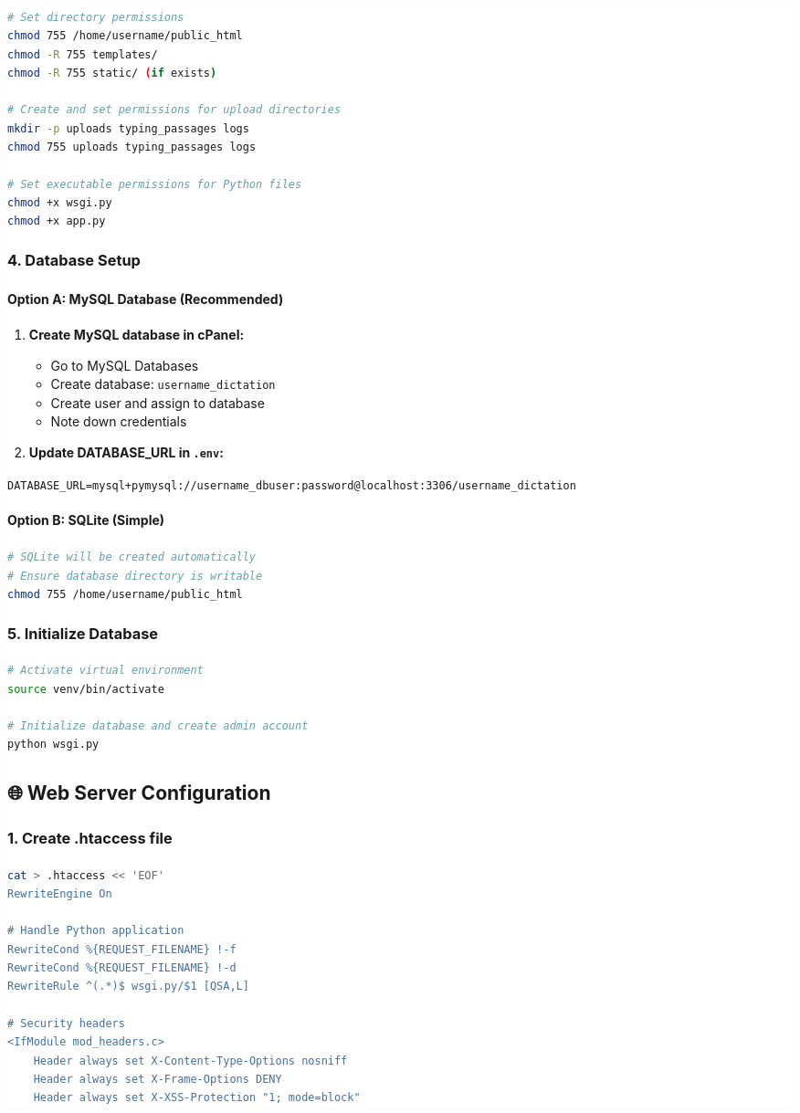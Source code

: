 ```bash
# Set directory permissions
chmod 755 /home/username/public_html
chmod -R 755 templates/
chmod -R 755 static/ (if exists)

# Create and set permissions for upload directories
mkdir -p uploads typing_passages logs
chmod 755 uploads typing_passages logs

# Set executable permissions for Python files
chmod +x wsgi.py
chmod +x app.py
```

### 4. Database Setup

#### Option A: MySQL Database (Recommended)

1. **Create MySQL database in cPanel:**
   - Go to MySQL Databases
   - Create database: `username_dictation`
   - Create user and assign to database
   - Note down credentials

2. **Update DATABASE_URL in `.env`:**
```env
DATABASE_URL=mysql+pymysql://username_dbuser:password@localhost:3306/username_dictation
```

#### Option B: SQLite (Simple)

```bash
# SQLite will be created automatically
# Ensure database directory is writable
chmod 755 /home/username/public_html
```

### 5. Initialize Database

```bash
# Activate virtual environment
source venv/bin/activate

# Initialize database and create admin account
python wsgi.py
```

## 🌐 Web Server Configuration

### 1. Create .htaccess file

```bash
cat > .htaccess << 'EOF'
RewriteEngine On

# Handle Python application
RewriteCond %{REQUEST_FILENAME} !-f
RewriteCond %{REQUEST_FILENAME} !-d
RewriteRule ^(.*)$ wsgi.py/$1 [QSA,L]

# Security headers
<IfModule mod_headers.c>
    Header always set X-Content-Type-Options nosniff
    Header always set X-Frame-Options DENY
    Header always set X-XSS-Protection "1; mode=block"
```